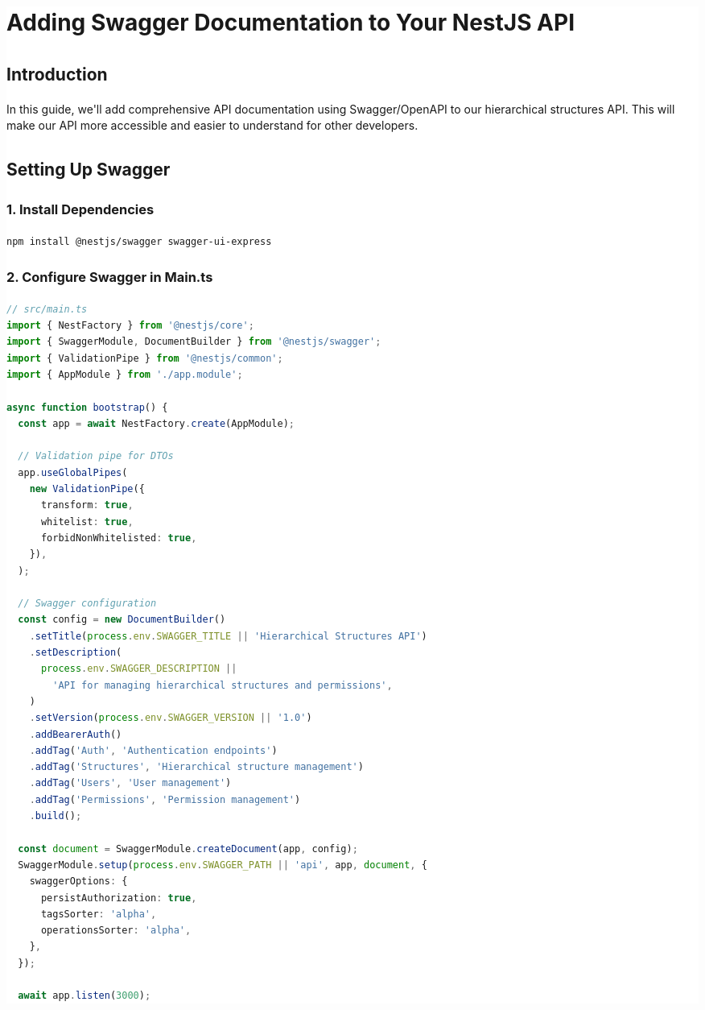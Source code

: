 # Adding Swagger Documentation to Your NestJS API

## Introduction

In this guide, we'll add comprehensive API documentation using Swagger/OpenAPI to our hierarchical structures API. This will make our API more accessible and easier to understand for other developers.

## Setting Up Swagger

### 1. Install Dependencies

```bash
npm install @nestjs/swagger swagger-ui-express
```

### 2. Configure Swagger in Main.ts

```typescript
// src/main.ts
import { NestFactory } from '@nestjs/core';
import { SwaggerModule, DocumentBuilder } from '@nestjs/swagger';
import { ValidationPipe } from '@nestjs/common';
import { AppModule } from './app.module';

async function bootstrap() {
  const app = await NestFactory.create(AppModule);

  // Validation pipe for DTOs
  app.useGlobalPipes(
    new ValidationPipe({
      transform: true,
      whitelist: true,
      forbidNonWhitelisted: true,
    }),
  );

  // Swagger configuration
  const config = new DocumentBuilder()
    .setTitle(process.env.SWAGGER_TITLE || 'Hierarchical Structures API')
    .setDescription(
      process.env.SWAGGER_DESCRIPTION ||
        'API for managing hierarchical structures and permissions',
    )
    .setVersion(process.env.SWAGGER_VERSION || '1.0')
    .addBearerAuth()
    .addTag('Auth', 'Authentication endpoints')
    .addTag('Structures', 'Hierarchical structure management')
    .addTag('Users', 'User management')
    .addTag('Permissions', 'Permission management')
    .build();

  const document = SwaggerModule.createDocument(app, config);
  SwaggerModule.setup(process.env.SWAGGER_PATH || 'api', app, document, {
    swaggerOptions: {
      persistAuthorization: true,
      tagsSorter: 'alpha',
      operationsSorter: 'alpha',
    },
  });

  await app.listen(3000);
```